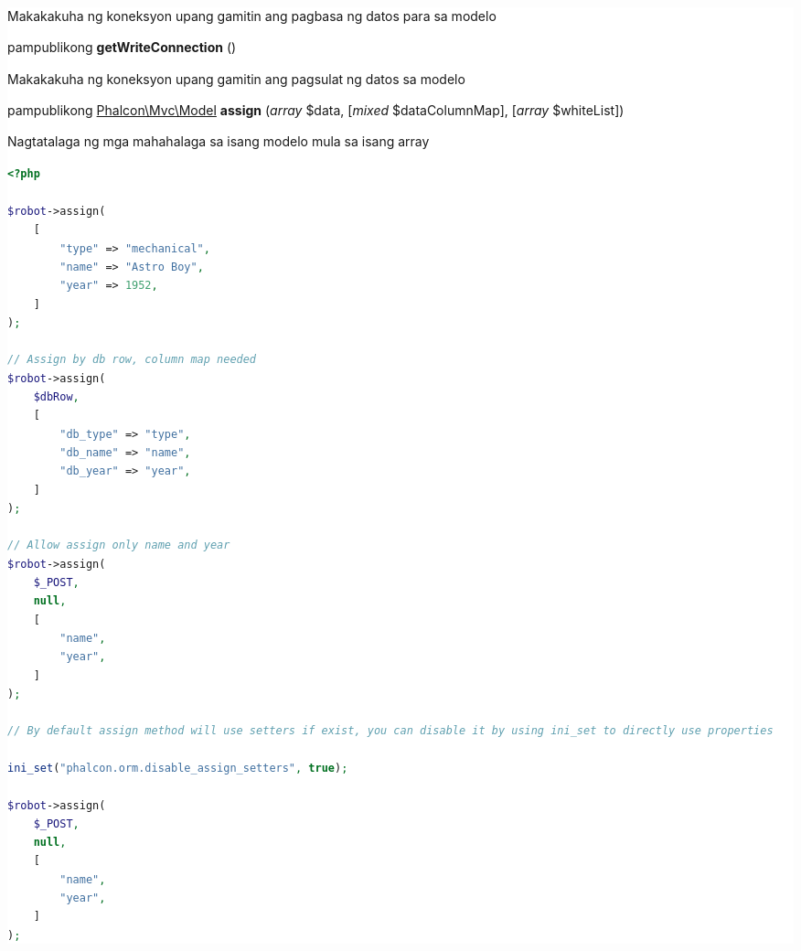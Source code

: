 Makakakuha ng koneksyon upang gamitin ang pagbasa ng datos para sa modelo

pampublikong **getWriteConnection** ()

Makakakuha ng koneksyon upang gamitin ang pagsulat ng datos sa modelo

pampublikong [Phalcon\Mvc\Model](/en/3.2/api/Phalcon_Mvc_Model) **assign** (*array* $data, [*mixed* $dataColumnMap], [*array* $whiteList])

Nagtatalaga ng mga mahahalaga sa isang modelo mula sa isang array

```php
<?php

$robot->assign(
    [
        "type" => "mechanical",
        "name" => "Astro Boy",
        "year" => 1952,
    ]
);

// Assign by db row, column map needed
$robot->assign(
    $dbRow,
    [
        "db_type" => "type",
        "db_name" => "name",
        "db_year" => "year",
    ]
);

// Allow assign only name and year
$robot->assign(
    $_POST,
    null,
    [
        "name",
        "year",
    ]
);

// By default assign method will use setters if exist, you can disable it by using ini_set to directly use properties

ini_set("phalcon.orm.disable_assign_setters", true);

$robot->assign(
    $_POST,
    null,
    [
        "name",
        "year",
    ]
);

```

